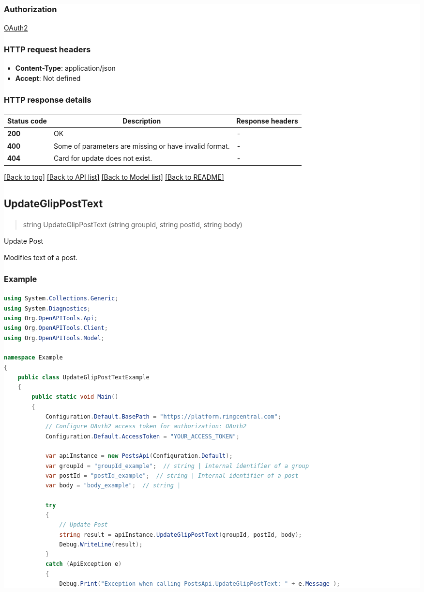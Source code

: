 ### Authorization

[OAuth2](../README.md#OAuth2)

### HTTP request headers

- **Content-Type**: application/json
- **Accept**: Not defined


### HTTP response details
| Status code | Description | Response headers |
|-------------|-------------|------------------|
| **200** | OK |  -  |
| **400** | Some of parameters are missing or have invalid format. |  -  |
| **404** | Card for update does not exist. |  -  |

[[Back to top]](#)
[[Back to API list]](../README.md#documentation-for-api-endpoints)
[[Back to Model list]](../README.md#documentation-for-models)
[[Back to README]](../README.md)


## UpdateGlipPostText

> string UpdateGlipPostText (string groupId, string postId, string body)

Update Post

Modifies text of a post.

### Example

```csharp
using System.Collections.Generic;
using System.Diagnostics;
using Org.OpenAPITools.Api;
using Org.OpenAPITools.Client;
using Org.OpenAPITools.Model;

namespace Example
{
    public class UpdateGlipPostTextExample
    {
        public static void Main()
        {
            Configuration.Default.BasePath = "https://platform.ringcentral.com";
            // Configure OAuth2 access token for authorization: OAuth2
            Configuration.Default.AccessToken = "YOUR_ACCESS_TOKEN";

            var apiInstance = new PostsApi(Configuration.Default);
            var groupId = "groupId_example";  // string | Internal identifier of a group
            var postId = "postId_example";  // string | Internal identifier of a post
            var body = "body_example";  // string | 

            try
            {
                // Update Post
                string result = apiInstance.UpdateGlipPostText(groupId, postId, body);
                Debug.WriteLine(result);
            }
            catch (ApiException e)
            {
                Debug.Print("Exception when calling PostsApi.UpdateGlipPostText: " + e.Message );
```
